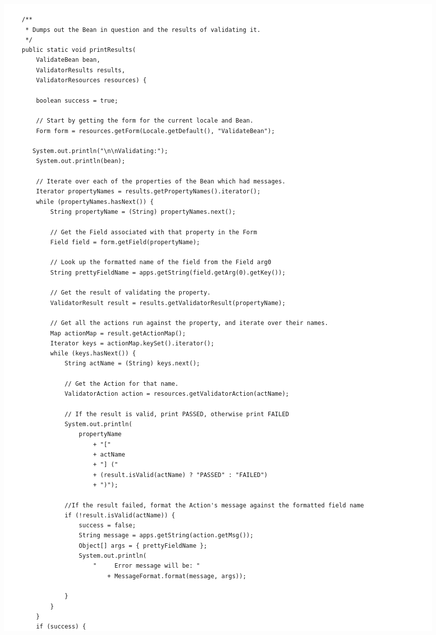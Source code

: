 ```

     /**
      * Dumps out the Bean in question and the results of validating it.
      */
     public static void printResults(
         ValidateBean bean,
         ValidatorResults results,
         ValidatorResources resources) {

         boolean success = true;

         // Start by getting the form for the current locale and Bean.
         Form form = resources.getForm(Locale.getDefault(), "ValidateBean");

        System.out.println("\n\nValidating:");
         System.out.println(bean);

         // Iterate over each of the properties of the Bean which had messages.
         Iterator propertyNames = results.getPropertyNames().iterator();
         while (propertyNames.hasNext()) {
             String propertyName = (String) propertyNames.next();

             // Get the Field associated with that property in the Form
             Field field = form.getField(propertyName);

             // Look up the formatted name of the field from the Field arg0
             String prettyFieldName = apps.getString(field.getArg(0).getKey());

             // Get the result of validating the property.
             ValidatorResult result = results.getValidatorResult(propertyName);

             // Get all the actions run against the property, and iterate over their names.
             Map actionMap = result.getActionMap();
             Iterator keys = actionMap.keySet().iterator();
             while (keys.hasNext()) {
                 String actName = (String) keys.next();

                 // Get the Action for that name.
                 ValidatorAction action = resources.getValidatorAction(actName);

                 // If the result is valid, print PASSED, otherwise print FAILED
                 System.out.println(
                     propertyName
                         + "["
                         + actName
                         + "] ("
                         + (result.isValid(actName) ? "PASSED" : "FAILED")
                         + ")");

                 //If the result failed, format the Action's message against the formatted field name
                 if (!result.isValid(actName)) {
                     success = false;
                     String message = apps.getString(action.getMsg());
                     Object[] args = { prettyFieldName };
                     System.out.println(
                         "     Error message will be: "
                             + MessageFormat.format(message, args));

                 }
             }
         }
         if (success) {
```